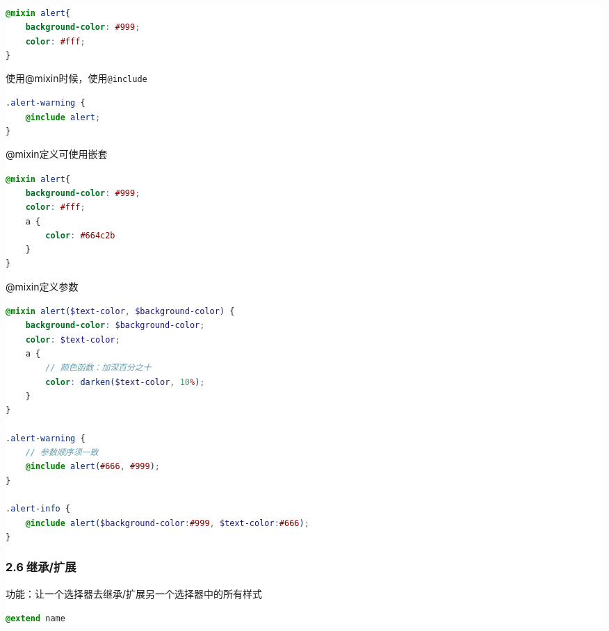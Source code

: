 ```scss
@mixin alert{
    background-color: #999;
    color: #fff;
}
```

使用@mixin时候，使用`@include`

```scss
.alert-warning {
	@include alert;
}
```



@mixin定义可使用嵌套

```scss
@mixin alert{
    background-color: #999;
    color: #fff;
    a {
    	color: #664c2b
    }
}
```

@mixin定义参数

```scss
@mixin alert($text-color, $background-color) {
    background-color: $background-color;
    color: $text-color;
    a {
        // 颜色函数：加深百分之十
    	color: darken($text-color, 10%);
    }
}

.alert-warning {
    // 参数顺序须一致
	@include alert(#666, #999);
}

.alert-info {
    @include alert($background-color:#999, $text-color:#666);
}
```



### 2.6 继承/扩展

功能：让一个选择器去继承/扩展另一个选择器中的所有样式

```scss
@extend name
```
